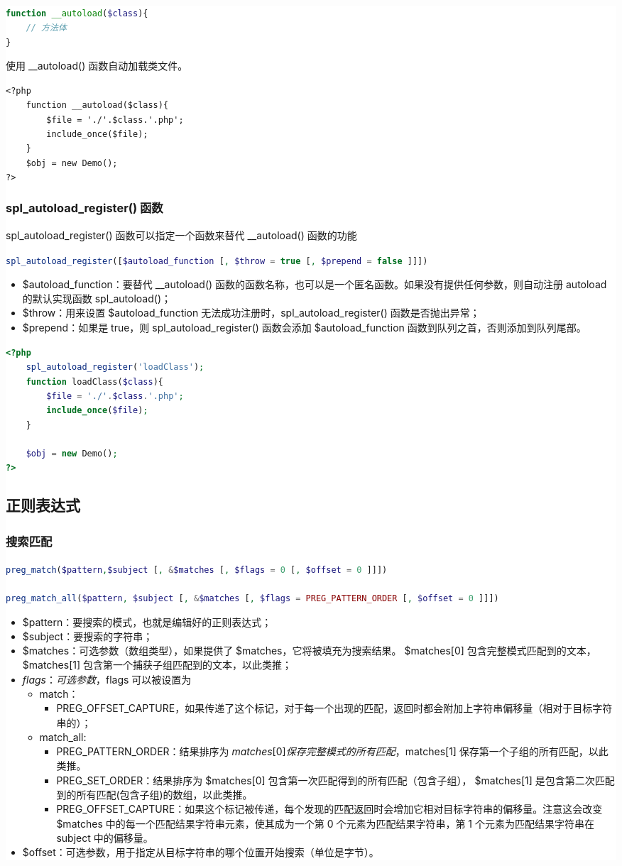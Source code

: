 ```php
function __autoload($class){
    // 方法体
}
```

使用 __autoload() 函数自动加载类文件。

```
<?php    
	function __autoload($class){        
		$file = './'.$class.'.php';        				
		include_once($file);    
	}    
	$obj = new Demo();
?>
```

### spl_autoload_register() 函数

spl_autoload_register() 函数可以指定一个函数来替代 __autoload() 函数的功能

```php
spl_autoload_register([$autoload_function [, $throw = true [, $prepend = false ]]])
```

- $autoload_function：要替代 __autoload() 函数的函数名称，也可以是一个匿名函数。如果没有提供任何参数，则自动注册 autoload 的默认实现函数 spl_autoload()；
- $throw：用来设置 $autoload_function 无法成功注册时，spl_autoload_register() 函数是否抛出异常；
- $prepend：如果是 true，则 spl_autoload_register() 函数会添加 $autoload_function 函数到队列之首，否则添加到队列尾部。

```php
<?php
    spl_autoload_register('loadClass');
    function loadClass($class){
        $file = './'.$class.'.php';
        include_once($file);
    }

    $obj = new Demo();
?>
```

## 正则表达式

### 搜索匹配

```php
preg_match($pattern,$subject [, &$matches [, $flags = 0 [, $offset = 0 ]]])
  
preg_match_all($pattern, $subject [, &$matches [, $flags = PREG_PATTERN_ORDER [, $offset = 0 ]]])
```

- $pattern：要搜索的模式，也就是编辑好的正则表达式；
- $subject：要搜索的字符串；
- $matches：可选参数（数组类型），如果提供了 $matches，它将被填充为搜索结果。 $matches[0] 包含完整模式匹配到的文本， $matches[1] 包含第一个捕获子组匹配到的文本，以此类推；
- $flags：可选参数，$flags 可以被设置为 
  - match：
    - PREG_OFFSET_CAPTURE，如果传递了这个标记，对于每一个出现的匹配，返回时都会附加上字符串偏移量（相对于目标字符串的）；
  - match_all:
    - PREG_PATTERN_ORDER：结果排序为 $matches[0] 保存完整模式的所有匹配，$matches[1] 保存第一个子组的所有匹配，以此类推。
    - PREG_SET_ORDER：结果排序为 $matches[0] 包含第一次匹配得到的所有匹配（包含子组）， $matches[1] 是包含第二次匹配到的所有匹配(包含子组)的数组，以此类推。
    - PREG_OFFSET_CAPTURE：如果这个标记被传递，每个发现的匹配返回时会增加它相对目标字符串的偏移量。注意这会改变 $matches  中的每一个匹配结果字符串元素，使其成为一个第 0 个元素为匹配结果字符串，第 1 个元素为匹配结果字符串在 subject 中的偏移量。
- $offset：可选参数，用于指定从目标字符串的哪个位置开始搜索（单位是字节）。
